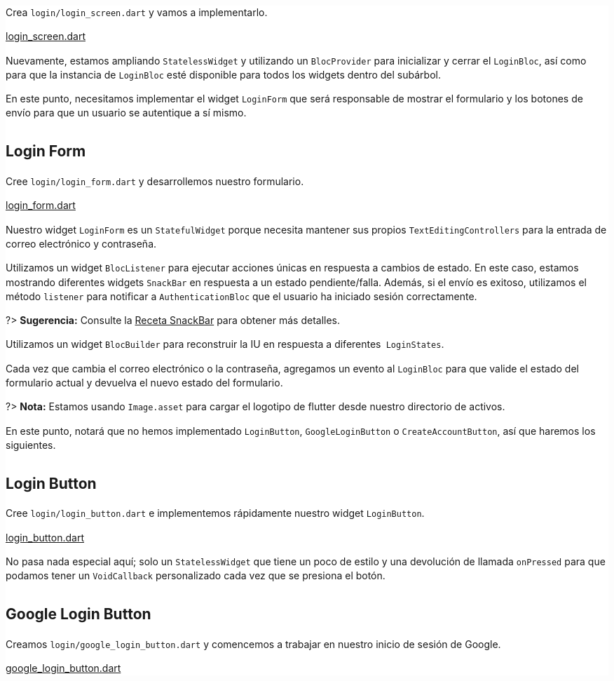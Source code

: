Crea `login/login_screen.dart` y vamos a implementarlo.

[login_screen.dart](../_snippets/flutter_firebase_login_tutorial/login_screen.dart.md ':include')

Nuevamente, estamos ampliando `StatelessWidget` y utilizando un `BlocProvider` para inicializar y cerrar el `LoginBloc`, así como para que la instancia de `LoginBloc` esté disponible para todos los widgets dentro del subárbol.

En este punto, necesitamos implementar el widget `LoginForm` que será responsable de mostrar el formulario y los botones de envío para que un usuario se autentique a sí mismo.

## Login Form

Cree `login/login_form.dart` y desarrollemos nuestro formulario.

[login_form.dart](../_snippets/flutter_firebase_login_tutorial/login_form.dart.md ':include')

Nuestro widget `LoginForm` es un `StatefulWidget` porque necesita mantener sus propios `TextEditingControllers` para la entrada de correo electrónico y contraseña.

Utilizamos un widget `BlocListener` para ejecutar acciones únicas en respuesta a cambios de estado. En este caso, estamos mostrando diferentes widgets `SnackBar` en respuesta a un estado pendiente/falla. Además, si el envío es exitoso, utilizamos el método `listener` para notificar a `AuthenticationBloc` que el usuario ha iniciado sesión correctamente.

?> **Sugerencia:** Consulte la [Receta SnackBar](../recipesfluttershowsnackbar.md) para obtener más detalles.

Utilizamos un widget `BlocBuilder` para reconstruir la IU en respuesta a diferentes` LoginStates`.

Cada vez que cambia el correo electrónico o la contraseña, agregamos un evento al `LoginBloc` para que valide el estado del formulario actual y devuelva el nuevo estado del formulario.

?> **Nota:** Estamos usando `Image.asset` para cargar el logotipo de flutter desde nuestro directorio de activos.

En este punto, notará que no hemos implementado `LoginButton`, `GoogleLoginButton` o `CreateAccountButton`, así que haremos los siguientes.

## Login Button

Cree `login/login_button.dart` e implementemos rápidamente nuestro widget `LoginButton`.

[login_button.dart](../_snippets/flutter_firebase_login_tutorial/login_button.dart.md ':include')

No pasa nada especial aquí; solo un `StatelessWidget` que tiene un poco de estilo y una devolución de llamada `onPressed` para que podamos tener un `VoidCallback` personalizado cada vez que se presiona el botón.

## Google Login Button

Creamos `login/google_login_button.dart` y comencemos a trabajar en nuestro inicio de sesión de Google.

[google_login_button.dart](../_snippets/flutter_firebase_login_tutorial/google_login_button.dart.md ':include')
